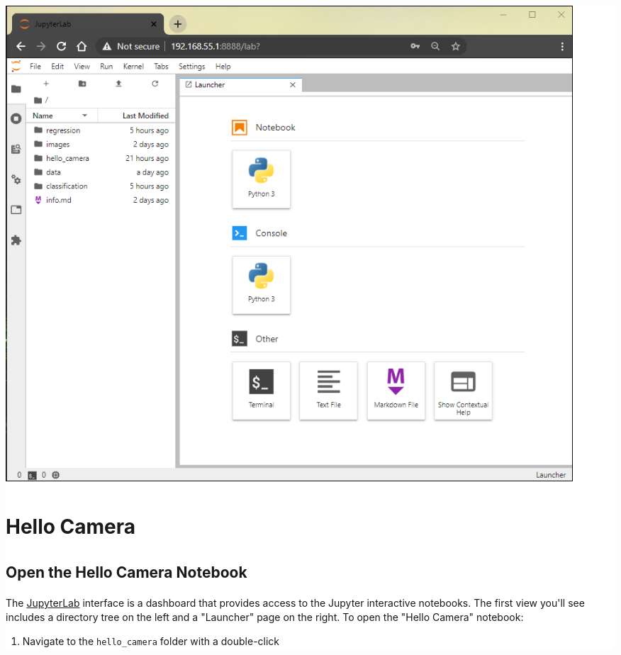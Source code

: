 <img src="assets/jup_launch_home_v2.png" width="800"/>
</p>

# Hello Camera

## Open the Hello Camera Notebook

The [JupyterLab](https://jupyterlab.readthedocs.io/en/stable/) interface is a dashboard that provides access to the Jupyter interactive notebooks. The first view you'll see includes a directory tree on the left and a "Launcher" page on the right. To open the "Hello Camera" notebook:

1. Navigate to the `hello_camera` folder with a double-click

<p align="center">